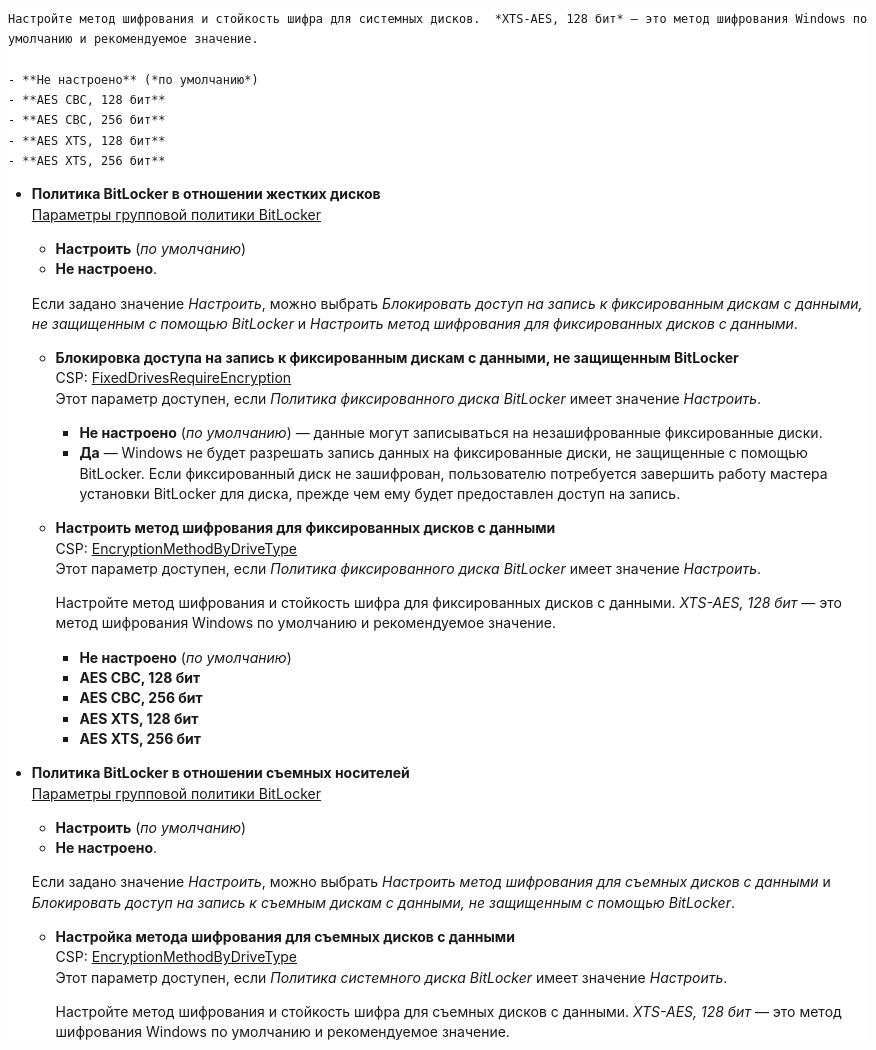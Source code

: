     Настройте метод шифрования и стойкость шифра для системных дисков.  *XTS-AES, 128 бит* — это метод шифрования Windows по умолчанию и рекомендуемое значение.

    - **Не настроено** (*по умолчанию*)
    - **AES CBC, 128 бит**
    - **AES CBC, 256 бит**
    - **AES XTS, 128 бит**
    - **AES XTS, 256 бит**

- **Политика BitLocker в отношении жестких дисков**  
  [Параметры групповой политики BitLocker](https://go.microsoft.com/fwlink/?linkid=2067018)

  - **Настроить** (*по умолчанию*)
  - **Не настроено**.

  Если задано значение *Настроить*, можно выбрать *Блокировать доступ на запись к фиксированным дискам с данными, не защищенным с помощью BitLocker* и *Настроить метод шифрования для фиксированных дисков с данными*.

  - **Блокировка доступа на запись к фиксированным дискам с данными, не защищенным BitLocker**  
    CSP: [FixedDrivesRequireEncryption](https://go.microsoft.com/fwlink/?linkid=872534)  
    Этот параметр доступен, если *Политика фиксированного диска BitLocker* имеет значение *Настроить*.

    - **Не настроено** (*по умолчанию*) — данные могут записываться на незашифрованные фиксированные диски.
    - **Да** — Windows не будет разрешать запись данных на фиксированные диски, не защищенные с помощью BitLocker. Если фиксированный диск не зашифрован, пользователю потребуется завершить работу мастера установки BitLocker для диска, прежде чем ему будет предоставлен доступ на запись.

  - **Настроить метод шифрования для фиксированных дисков с данными**  
    CSP: [EncryptionMethodByDriveType](https://go.microsoft.com/fwlink/?linkid=872526)  
    Этот параметр доступен, если *Политика фиксированного диска BitLocker* имеет значение *Настроить*.

    Настройте метод шифрования и стойкость шифра для фиксированных дисков с данными. *XTS-AES, 128 бит* — это метод шифрования Windows по умолчанию и рекомендуемое значение.

    - **Не настроено** (*по умолчанию*)
    - **AES CBC, 128 бит**
    - **AES CBC, 256 бит**
    - **AES XTS, 128 бит**
    - **AES XTS, 256 бит**

- **Политика BitLocker в отношении съемных носителей**  
  [Параметры групповой политики BitLocker](https://go.microsoft.com/fwlink/?linkid=2067140)

  - **Настроить** (*по умолчанию*)
  - **Не настроено**.

  Если задано значение *Настроить*, можно выбрать *Настроить метод шифрования для съемных дисков с данными* и *Блокировать доступ на запись к съемным дискам с данными, не защищенным с помощью BitLocker*.

  - **Настройка метода шифрования для съемных дисков с данными**  
    CSP: [EncryptionMethodByDriveType](https://go.microsoft.com/fwlink/?linkid=872526)  
    Этот параметр доступен, если *Политика системного диска BitLocker* имеет значение *Настроить*.

    Настройте метод шифрования и стойкость шифра для съемных дисков с данными. *XTS-AES, 128 бит* — это метод шифрования Windows по умолчанию и рекомендуемое значение.
